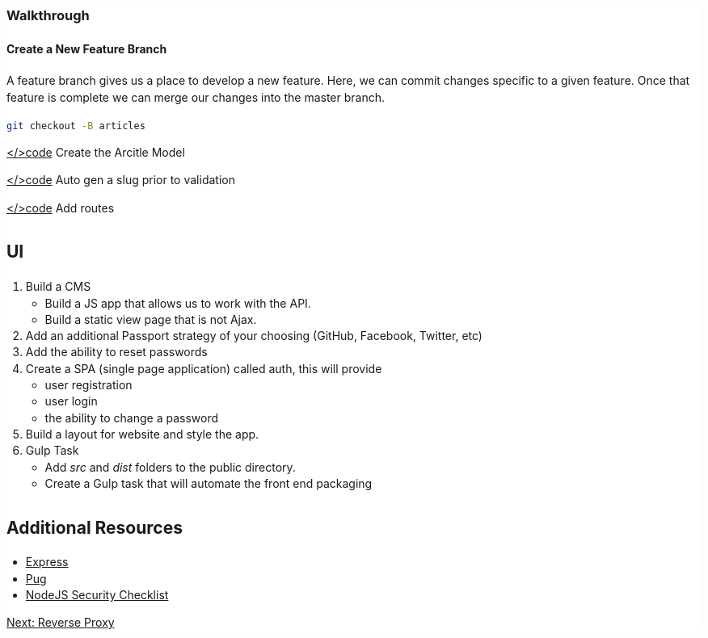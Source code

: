 ### Walkthrough

#### Create a New Feature Branch

A feature branch gives us a place to develop a new feature. Here, we can commit changes specific to a given feature. Once that feature is complete we can merge our changes into the master branch.

```sh
git checkout -B articles
```

[</>code](https://github.com/microtrain/mean1.example.com/commit/2221d9e27307816a0e5ffd82c1f6f06d92ca8b4f) Create the Arcitle Model 

[</>code](https://github.com/microtrain/mean1.example.com/commit/a10eae84f3e5af72f78417e6473a258df0607072) Auto gen a slug prior to validation

[</>code](https://github.com/microtrain/mean1.example.com/commit/7bfb625f644754f222263950af1ded317a6b908d) Add routes

## UI

1. Build a CMS
    * Build a JS app that allows us to work with the API.
    * Build a static view page that is not Ajax.
1. Add an additional Passport strategy of your choosing (GitHub, Facebook, Twitter, etc)
1. Add the ability to reset passwords
1. Create a SPA (single page application) called auth, this will provide
    * user registration
    * user login
    * the ability to change a password
1. Build a layout for website and style the app.
1. Gulp Task
    * Add *src* and *dist* folders to the public directory.
    * Create a Gulp task that will automate the front end packaging

## Additional Resources
* [Express](https://expressjs.com/)
* [Pug](https://pugjs.org/api/getting-started.html)
* [NodeJS Security Checklist](https://blog.risingstack.com/node-js-security-checklist/)

[Next: Reverse Proxy](03-ReverseProxy.md)
